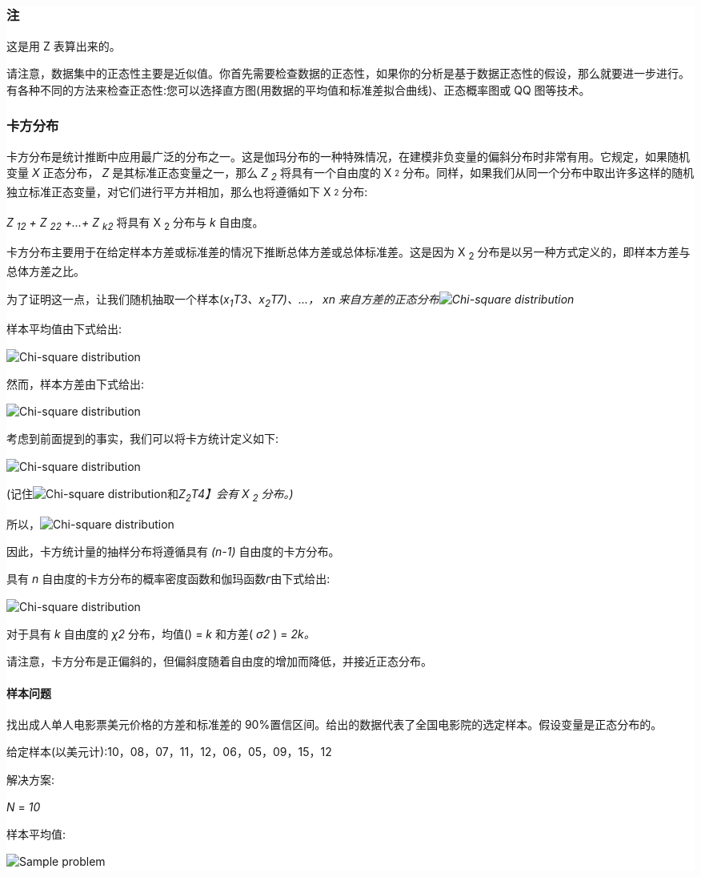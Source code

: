 ### 注

这是用 Z 表算出来的。

请注意，数据集中的正态性主要是近似值。你首先需要检查数据的正态性，如果你的分析是基于数据正态性的假设，那么就要进一步进行。有各种不同的方法来检查正态性:您可以选择直方图(用数据的平均值和标准差拟合曲线)、正态概率图或 QQ 图等技术。

### 卡方分布

卡方分布是统计推断中应用最广泛的分布之一。这是伽玛分布的一种特殊情况，在建模非负变量的偏斜分布时非常有用。它规定，如果随机变量 *X* 正态分布， *Z* 是其标准正态变量之一，那么 *Z <sub>2</sub>* 将具有一个自由度的 X <sub><sup>2</sup></sub> 分布。同样，如果我们从同一个分布中取出许多这样的随机独立标准正态变量，对它们进行平方并相加，那么也将遵循如下 X <sub><sup>2</sup></sub> 分布:

*Z <sub>12</sub> + Z <sub>22</sub> +...+ Z <sub>k2</sub>* 将具有 X <sub>2</sub> 分布与 *k* 自由度。

卡方分布主要用于在给定样本方差或标准差的情况下推断总体方差或总体标准差。这是因为 X <sub>2</sub> 分布是以另一种方式定义的，即样本方差与总体方差之比。

为了证明这一点，让我们随机抽取一个样本(*x<sub>1</sub>T3、*x<sub>2</sub>T7)、...， *xn* 来自方差的正态分布![Chi-square distribution](graphics/Ch.jpg)**

样本平均值由下式给出:

![Chi-square distribution](graphics/image_05_021.jpg)

然而，样本方差由下式给出:

![Chi-square distribution](graphics/image_05_022.jpg)

考虑到前面提到的事实，我们可以将卡方统计定义如下:

![Chi-square distribution](graphics/image_05_023.jpg)

(记住![Chi-square distribution](graphics/image_05_024.jpg)和*Z<sub>2</sub>T4】会有 X <sub>2</sub> 分布。)*

所以，![Chi-square distribution](graphics/image_05_025.jpg)

因此，卡方统计量的抽样分布将遵循具有 *(n-1)* 自由度的卡方分布。

具有 *n* 自由度的卡方分布的概率密度函数和伽玛函数*г*由下式给出:

![Chi-square distribution](graphics/image_05_026.jpg)

对于具有 *k* 自由度的 *χ2* 分布，均值() = *k* 和方差( *σ2* ) = *2k。*

请注意，卡方分布是正偏斜的，但偏斜度随着自由度的增加而降低，并接近正态分布。

#### 样本问题

找出成人单人电影票美元价格的方差和标准差的 90%置信区间。给出的数据代表了全国电影院的选定样本。假设变量是正态分布的。

给定样本(以美元计):10，08，07，11，12，06，05，09，15，12

解决方案:

*N* = *10*

样本平均值:

![Sample problem](graphics/Mean-of-sample.jpg)
